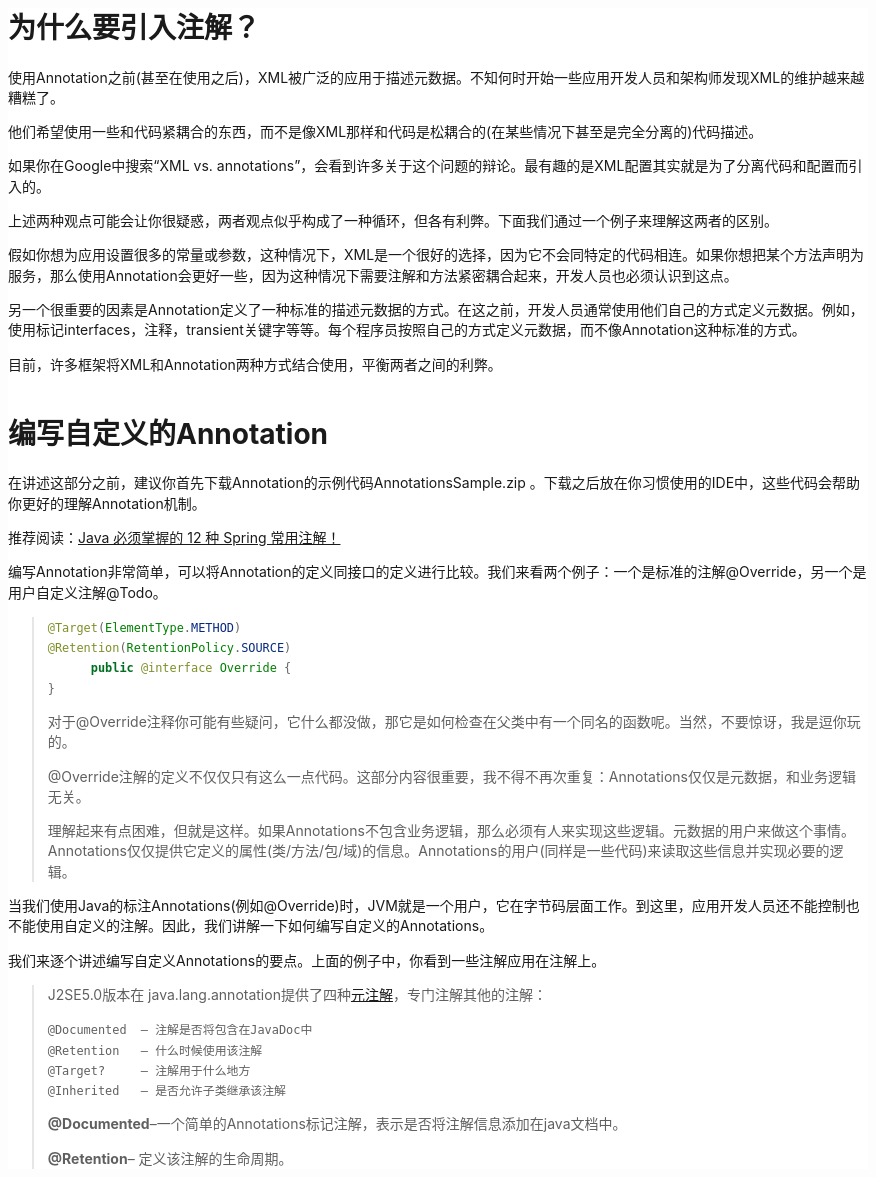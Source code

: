 

# 为什么要引入注解？

使用Annotation之前(甚至在使用之后)，XML被广泛的应用于描述元数据。不知何时开始一些应用开发人员和架构师发现XML的维护越来越糟糕了。

他们希望使用一些和代码紧耦合的东西，而不是像XML那样和代码是松耦合的(在某些情况下甚至是完全分离的)代码描述。

如果你在Google中搜索“XML vs. annotations”，会看到许多关于这个问题的辩论。最有趣的是XML配置其实就是为了分离代码和配置而引入的。

上述两种观点可能会让你很疑惑，两者观点似乎构成了一种循环，但各有利弊。下面我们通过一个例子来理解这两者的区别。

假如你想为应用设置很多的常量或参数，这种情况下，XML是一个很好的选择，因为它不会同特定的代码相连。如果你想把某个方法声明为服务，那么使用Annotation会更好一些，因为这种情况下需要注解和方法紧密耦合起来，开发人员也必须认识到这点。

另一个很重要的因素是Annotation定义了一种标准的描述元数据的方式。在这之前，开发人员通常使用他们自己的方式定义元数据。例如，使用标记interfaces，注释，transient关键字等等。每个程序员按照自己的方式定义元数据，而不像Annotation这种标准的方式。

目前，许多框架将XML和Annotation两种方式结合使用，平衡两者之间的利弊。



# 编写自定义的Annotation

在讲述这部分之前，建议你首先下载Annotation的示例代码AnnotationsSample.zip 。下载之后放在你习惯使用的IDE中，这些代码会帮助你更好的理解Annotation机制。

推荐阅读：[Java 必须掌握的 12 种 Spring 常用注解！](http://mp.weixin.qq.com/s?__biz=MzI3ODcxMzQzMw==&mid=2247487433&idx=1&sn=227d343dc27c8465cd1c1f8923547561&chksm=eb538affdc2403e9e0d0916491046411fa52c848bd1ae14781fc5ef1ad7fb9f5395278097dfa&scene=21#wechat_redirect)

编写Annotation非常简单，可以将Annotation的定义同接口的定义进行比较。我们来看两个例子：一个是标准的注解@Override，另一个是用户自定义注解@Todo。

> ```java
> @Target(ElementType.METHOD)
> @Retention(RetentionPolicy.SOURCE)
>    	public @interface Override {
> }
> ```
>
> 对于@Override注释你可能有些疑问，它什么都没做，那它是如何检查在父类中有一个同名的函数呢。当然，不要惊讶，我是逗你玩的。
>
> @Override注解的定义不仅仅只有这么一点代码。这部分内容很重要，我不得不再次重复：Annotations仅仅是元数据，和业务逻辑无关。
>
> 理解起来有点困难，但就是这样。如果Annotations不包含业务逻辑，那么必须有人来实现这些逻辑。元数据的用户来做这个事情。Annotations仅仅提供它定义的属性(类/方法/包/域)的信息。Annotations的用户(同样是一些代码)来读取这些信息并实现必要的逻辑。

当我们使用Java的标注Annotations(例如@Override)时，JVM就是一个用户，它在字节码层面工作。到这里，应用开发人员还不能控制也不能使用自定义的注解。因此，我们讲解一下如何编写自定义的Annotations。

我们来逐个讲述编写自定义Annotations的要点。上面的例子中，你看到一些注解应用在注解上。

> J2SE5.0版本在 java.lang.annotation提供了四种[元注解](http://mp.weixin.qq.com/s?__biz=MzI3ODcxMzQzMw==&mid=2247484117&idx=1&sn=8e7799efd44d337bbf3a86b2ff3dffcb&chksm=eb5387e3dc240ef52a242a00f89913aa579fdd6dcaa7a50fddb7b825bc6fbf11f098a2aabd85&scene=21#wechat_redirect)，专门注解其他的注解：
>
> ```xml
> @Documented  – 注解是否将包含在JavaDoc中
> @Retention   – 什么时候使用该注解
> @Target?     – 注解用于什么地方
> @Inherited   – 是否允许子类继承该注解
> ```
>
> **@Documented**–一个简单的Annotations标记注解，表示是否将注解信息添加在java文档中。
>
> 
>
> **@Retention**– 定义该注解的生命周期。
>
> ```xml
